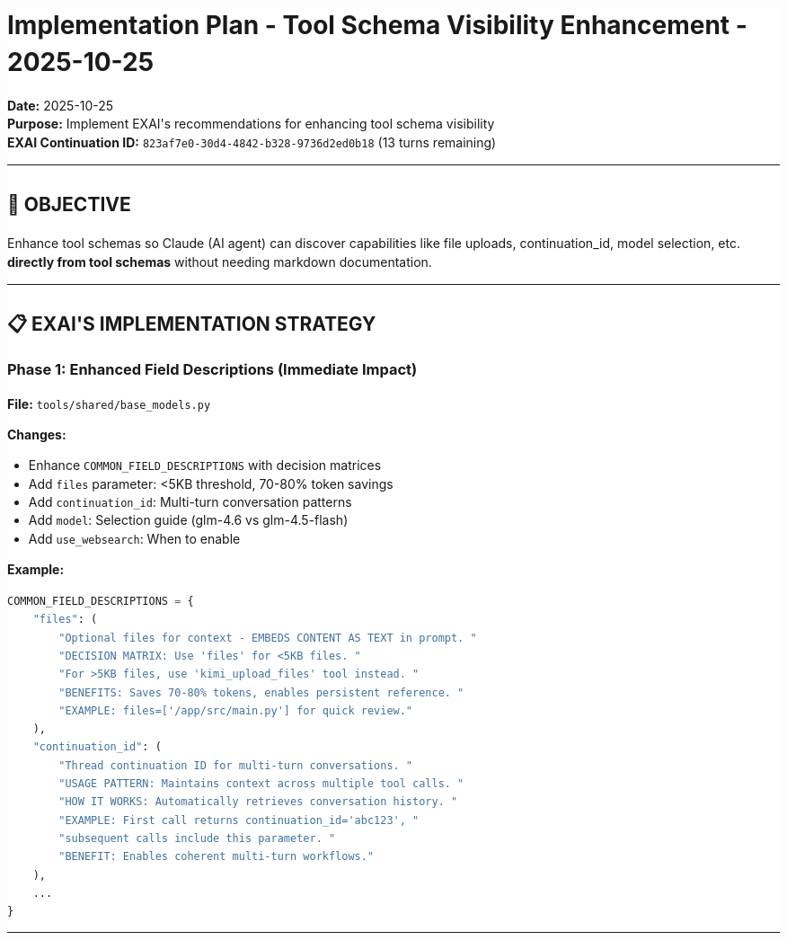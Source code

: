 # Implementation Plan - Tool Schema Visibility Enhancement - 2025-10-25

**Date:** 2025-10-25  
**Purpose:** Implement EXAI's recommendations for enhancing tool schema visibility  
**EXAI Continuation ID:** `823af7e0-30d4-4842-b328-9736d2ed0b18` (13 turns remaining)

---

## 🎯 **OBJECTIVE**

Enhance tool schemas so Claude (AI agent) can discover capabilities like file uploads, continuation_id, model selection, etc. **directly from tool schemas** without needing markdown documentation.

---

## 📋 **EXAI'S IMPLEMENTATION STRATEGY**

### **Phase 1: Enhanced Field Descriptions** (Immediate Impact)

**File:** `tools/shared/base_models.py`

**Changes:**
- Enhance `COMMON_FIELD_DESCRIPTIONS` with decision matrices
- Add `files` parameter: <5KB threshold, 70-80% token savings
- Add `continuation_id`: Multi-turn conversation patterns
- Add `model`: Selection guide (glm-4.6 vs glm-4.5-flash)
- Add `use_websearch`: When to enable

**Example:**
```python
COMMON_FIELD_DESCRIPTIONS = {
    "files": (
        "Optional files for context - EMBEDS CONTENT AS TEXT in prompt. "
        "DECISION MATRIX: Use 'files' for <5KB files. "
        "For >5KB files, use 'kimi_upload_files' tool instead. "
        "BENEFITS: Saves 70-80% tokens, enables persistent reference. "
        "EXAMPLE: files=['/app/src/main.py'] for quick review."
    ),
    "continuation_id": (
        "Thread continuation ID for multi-turn conversations. "
        "USAGE PATTERN: Maintains context across multiple tool calls. "
        "HOW IT WORKS: Automatically retrieves conversation history. "
        "EXAMPLE: First call returns continuation_id='abc123', "
        "subsequent calls include this parameter. "
        "BENEFIT: Enables coherent multi-turn workflows."
    ),
    ...
}
```

---
